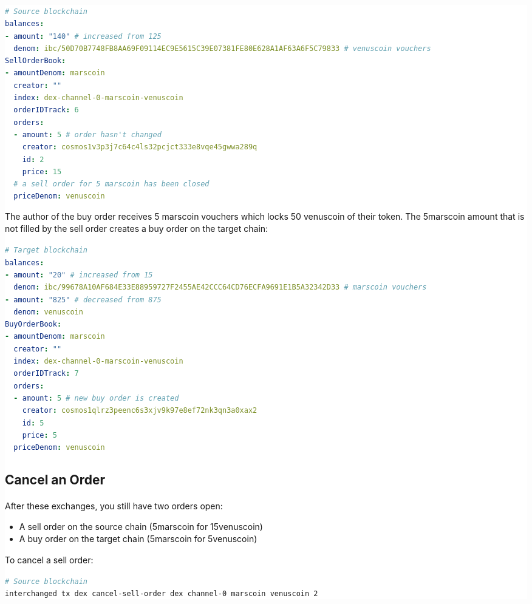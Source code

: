 ```yaml
# Source blockchain
balances:
- amount: "140" # increased from 125
  denom: ibc/50D70B7748FB8AA69F09114EC9E5615C39E07381FE80E628A1AF63A6F5C79833 # venuscoin vouchers
SellOrderBook:
- amountDenom: marscoin
  creator: ""
  index: dex-channel-0-marscoin-venuscoin
  orderIDTrack: 6
  orders:
  - amount: 5 # order hasn't changed
    creator: cosmos1v3p3j7c64c4ls32pcjct333e8vqe45gwwa289q
    id: 2
    price: 15
  # a sell order for 5 marscoin has been closed
  priceDenom: venuscoin
```

The author of the buy order receives 5 marscoin vouchers which locks 50 venuscoin of their token. The 5marscoin amount that is not filled by the sell order creates a buy order on the target chain:

```yaml
# Target blockchain
balances:
- amount: "20" # increased from 15
  denom: ibc/99678A10AF684E33E88959727F2455AE42CCC64CD76ECFA9691E1B5A32342D33 # marscoin vouchers
- amount: "825" # decreased from 875
  denom: venuscoin
BuyOrderBook:
- amountDenom: marscoin
  creator: ""
  index: dex-channel-0-marscoin-venuscoin
  orderIDTrack: 7
  orders:
  - amount: 5 # new buy order is created
    creator: cosmos1qlrz3peenc6s3xjv9k97e8ef72nk3qn3a0xax2
    id: 5
    price: 5
  priceDenom: venuscoin
```

## Cancel an Order

After these exchanges, you still have two orders open: 

- A sell order on the source chain (5marscoin for 15venuscoin)
- A buy order on the target chain (5marscoin for 5venuscoin)

To cancel a sell order:

```bash
# Source blockchain
interchanged tx dex cancel-sell-order dex channel-0 marscoin venuscoin 2
```
